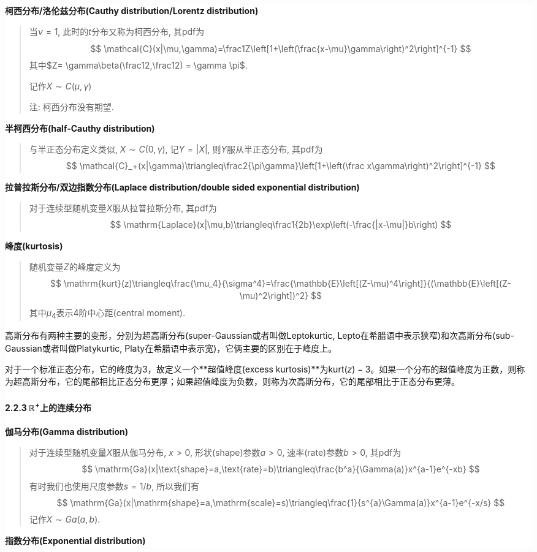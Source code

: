 **柯西分布/洛伦兹分布(Cauthy distribution/Lorentz distribution)**

> 当$\nu =1$, 此时的$t$分布又称为柯西分布, 其pdf为
> $$
> \mathcal{C}(x|\mu,\gamma)=\frac1Z\left[1+\left(\frac{x-\mu}\gamma\right)^2\right]^{-1}
> $$
> 其中$Z= \gamma\beta(\frac12,\frac12) = \gamma \pi$. 
>
> 记作$X\sim C(\mu, \gamma)$
>
> 注: 柯西分布没有期望.

**半柯西分布(half-Cauthy distribution)**

>  与半正态分布定义类似, $X\sim C(0,\gamma)$, 记$Y= |X|$, 则$Y$服从半正态分布, 其pdf为
> $$
> \mathcal{C}_+(x|\gamma)\triangleq\frac2{\pi\gamma}\left[1+\left(\frac x\gamma\right)^2\right]^{-1}
> $$

**拉普拉斯分布/双边指数分布(Laplace distribution/double sided exponential distribution)**

> 对于连续型随机变量$X$服从拉普拉斯分布, 其pdf为
> $$
> \mathrm{Laplace}(x|\mu,b)\triangleq\frac1{2b}\exp\left(-\frac{|x-\mu|}b\right)
> $$

**峰度(kurtosis)**

> 随机变量$Z$的峰度定义为
> $$
> \mathrm{kurt}(z)\triangleq\frac{\mu_4}{\sigma^4}=\frac{\mathbb{E}\left[(Z-\mu)^4\right]}{(\mathbb{E}\left[(Z-\mu)^2\right])^2}
> $$
> 其中$\mu_4$表示$4$阶中心距(central moment).

高斯分布有两种主要的变形，分别为超高斯分布(super-Gaussian或者叫做Leptokurtic, Lepto在希腊语中表示狭窄)和次高斯分布(sub-Gaussian或者叫做Platykurtic, Platy在希腊语中表示宽)，它俩主要的区别在于峰度上。

对于一个标准正态分布，它的峰度为$3$，故定义一个**超值峰度(excess kurtosis)**为$\mathrm{kurt}(z)-3$。如果一个分布的超值峰度为正数，则称为超高斯分布，它的尾部相比正态分布更厚；如果超值峰度为负数，则称为次高斯分布，它的尾部相比于正态分布更薄。

#### 2.2.3 $\mathbb{R}^+$上的连续分布

**伽马分布(Gamma distribution)**

> 对于连续型随机变量$X$服从伽马分布, $x>0$, 形状(shape)参数$a>0$, 速率(rate)参数$b > 0$, 其pdf为
> $$
> \mathrm{Ga}(x|\text{shape}=a,\text{rate}=b)\triangleq\frac{b^a}{\Gamma(a)}x^{a-1}e^{-xb}
> $$
> 有时我们也使用尺度参数$s = 1/b$, 所以我们有
> $$
> \mathrm{Ga}(x|\mathrm{shape}=a,\mathrm{scale}=s)\triangleq\frac{1}{s^{a}\Gamma(a)}x^{a-1}e^{-x/s}
> $$
> 记作$X\sim Ga(a,b)$. 

**指数分布(Exponential distribution)**
